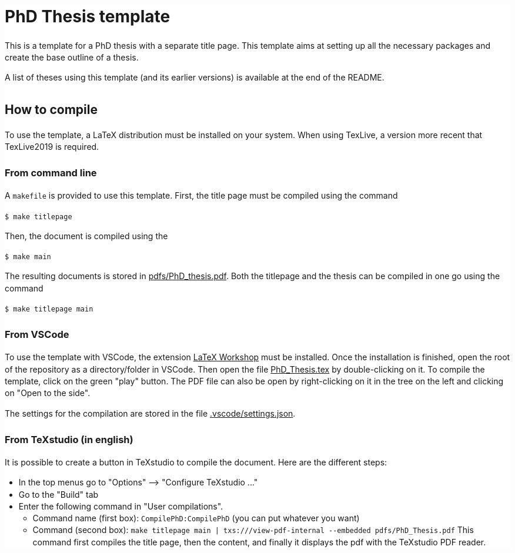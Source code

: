 # PhD Thesis template

This is a template for a PhD thesis with a separate title page.
This template aims at setting up all the necessary packages and create the base outline of a thesis.

A list of theses using this template (and its earlier versions) is available at the end of the README.

## How to compile
To use the template, a LaTeX distribution must be installed on your system.
When using TexLive, a version more recent that TexLive2019 is required.

### From command line
A `makefile` is provided to use this template.
First, the title page must be compiled using the command
```shell
$ make titlepage
```
Then, the document is compiled using the 
```shell
$ make main
```
The resulting documents is stored in [pdfs/PhD_thesis.pdf](pdfs/PhD_thesis.pdf).
Both the titlepage and the thesis can be compiled in one go using the command
```shell
$ make titlepage main
```


### From VSCode
To use the template with VSCode, the extension [LaTeX Workshop](https://marketplace.visualstudio.com/items?itemName=James-Yu.latex-workshop) must be installed.
Once the installation is finished, open the root of the repository as a directory/folder in VSCode.
Then open the file [PhD_Thesis.tex](PhD_Thesis.tex) by double-clicking on it.
To compile the template, click on the green "play" button.
The PDF file can also be open by right-clicking on it in the tree on the left and clicking on "Open to the side".

The settings for the compilation are stored in the file [.vscode/settings.json](.vscode/settings.json).

### From TeXstudio (in english)
It is possible to create a button in TeXstudio to compile the document.
Here are the different steps:
- In the top menus go to "Options" --> "Configure TeXstudio ..."
- Go to the "Build" tab
- Enter the following command in "User compilations".
    - Command name (first box): `CompilePhD:CompilePhD` (you can put whatever you want)
    - Command (second box): `make titlepage main | txs:///view-pdf-internal --embedded pdfs/PhD_Thesis.pdf`
This command first compiles the title page, then the content, and finally it displays the pdf with the TeXstudio PDF reader.
